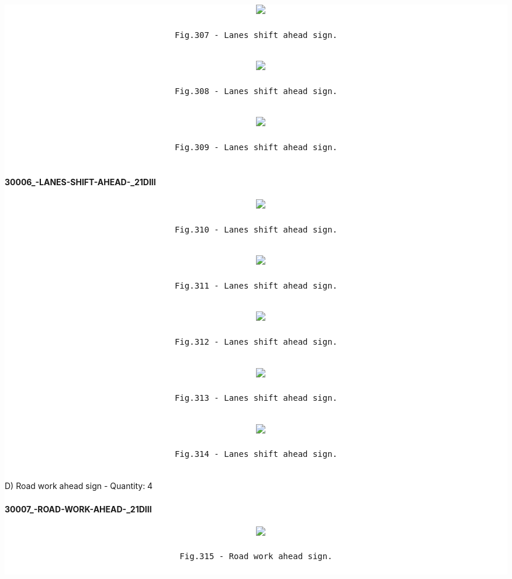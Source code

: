 <pre align="center">
  <img src="./Images/IMG_4111.png">
  <figcaption>Fig.307 - Lanes shift ahead sign.</figcaption>
</pre>

<pre align="center">
  <img src="./Images/IMG_4110.png">
  <figcaption>Fig.308 - Lanes shift ahead sign.</figcaption>
</pre>

<pre align="center">
  <img src="./Images/IMG_4109.png">
  <figcaption>Fig.309 - Lanes shift ahead sign.</figcaption>
</pre>

#### 30006_-LANES-SHIFT-AHEAD-_21DIII

<pre align="center">
  <img src="./Images/IMG_4184.png">
  <figcaption>Fig.310 - Lanes shift ahead sign.</figcaption>
</pre>

<pre align="center">
  <img src="./Images/IMG_4112.png">
  <figcaption>Fig.311 - Lanes shift ahead sign.</figcaption>
</pre>

<pre align="center">
  <img src="./Images/IMG_4111.png">
  <figcaption>Fig.312 - Lanes shift ahead sign.</figcaption>
</pre>

<pre align="center">
  <img src="./Images/IMG_4110.png">
  <figcaption>Fig.313 - Lanes shift ahead sign.</figcaption>
</pre>

<pre align="center">
  <img src="./Images/IMG_4109.png">
  <figcaption>Fig.314 - Lanes shift ahead sign.</figcaption>
</pre>

D) Road work ahead sign - Quantity: 4

#### 30007_-ROAD-WORK-AHEAD-_21DIII

<pre align="center">
  <img src="./Images/IMG_4188.png">
  <figcaption>Fig.315 - Road work ahead sign.</figcaption>
</pre>
